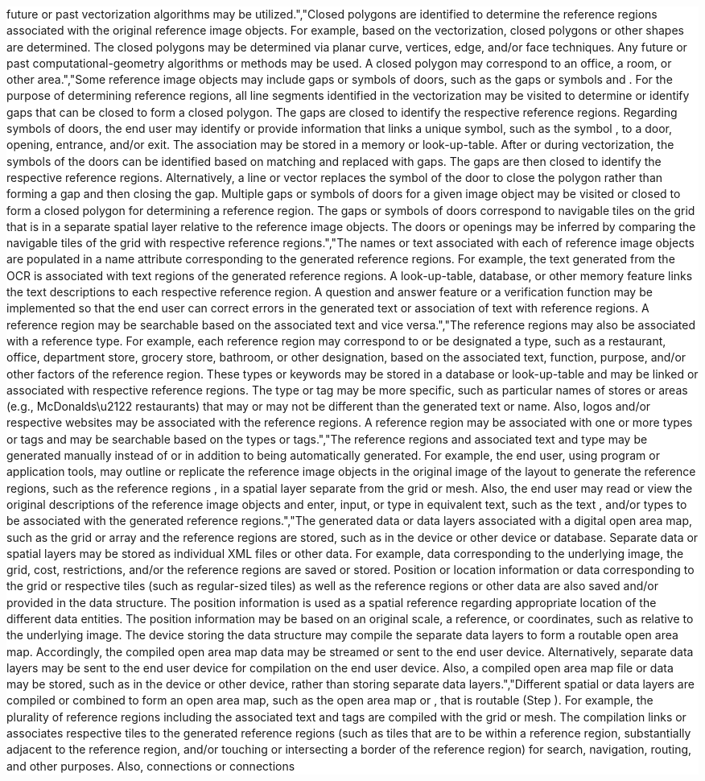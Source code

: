 future or past vectorization algorithms may be utilized.","Closed polygons are identified to determine the reference regions associated with the original reference image objects. For example, based on the vectorization, closed polygons or other shapes are determined. The closed polygons may be determined via planar curve, vertices, edge, and\/or face techniques. Any future or past computational-geometry algorithms or methods may be used. A closed polygon may correspond to an office, a room, or other area.","Some reference image objects may include gaps or symbols of doors, such as the gaps or symbols  and . For the purpose of determining reference regions, all line segments identified in the vectorization may be visited to determine or identify gaps that can be closed to form a closed polygon. The gaps are closed to identify the respective reference regions. Regarding symbols of doors, the end user may identify or provide information that links a unique symbol, such as the symbol , to a door, opening, entrance, and\/or exit. The association may be stored in a memory or look-up-table. After or during vectorization, the symbols of the doors can be identified based on matching and replaced with gaps. The gaps are then closed to identify the respective reference regions. Alternatively, a line or vector replaces the symbol of the door to close the polygon rather than forming a gap and then closing the gap. Multiple gaps or symbols of doors for a given image object may be visited or closed to form a closed polygon for determining a reference region. The gaps or symbols of doors correspond to navigable tiles on the grid that is in a separate spatial layer relative to the reference image objects. The doors or openings may be inferred by comparing the navigable tiles of the grid with respective reference regions.","The names or text associated with each of reference image objects are populated in a name attribute corresponding to the generated reference regions. For example, the text generated from the OCR is associated with text regions of the generated reference regions. A look-up-table, database, or other memory feature links the text descriptions to each respective reference region. A question and answer feature or a verification function may be implemented so that the end user can correct errors in the generated text or association of text with reference regions. A reference region may be searchable based on the associated text and vice versa.","The reference regions may also be associated with a reference type. For example, each reference region may correspond to or be designated a type, such as a restaurant, office, department store, grocery store, bathroom, or other designation, based on the associated text, function, purpose, and\/or other factors of the reference region. These types or keywords may be stored in a database or look-up-table and may be linked or associated with respective reference regions. The type or tag may be more specific, such as particular names of stores or areas (e.g., McDonalds\u2122 restaurants) that may or may not be different than the generated text or name. Also, logos and\/or respective websites may be associated with the reference regions. A reference region may be associated with one or more types or tags and may be searchable based on the types or tags.","The reference regions and associated text and type may be generated manually instead of or in addition to being automatically generated. For example, the end user, using program or application tools, may outline or replicate the reference image objects in the original image of the layout to generate the reference regions, such as the reference regions , in a spatial layer separate from the grid or mesh. Also, the end user may read or view the original descriptions of the reference image objects and enter, input, or type in equivalent text, such as the text , and\/or types to be associated with the generated reference regions.","The generated data or data layers associated with a digital open area map, such as the grid or array and the reference regions are stored, such as in the device  or other device or database. Separate data or spatial layers may be stored as individual XML files or other data. For example, data corresponding to the underlying image, the grid, cost, restrictions, and\/or the reference regions are saved or stored. Position or location information or data corresponding to the grid or respective tiles (such as regular-sized tiles) as well as the reference regions or other data are also saved and\/or provided in the data structure. The position information is used as a spatial reference regarding appropriate location of the different data entities. The position information may be based on an original scale, a reference, or coordinates, such as relative to the underlying image. The device storing the data structure may compile the separate data layers to form a routable open area map. Accordingly, the compiled open area map data may be streamed or sent to the end user device. Alternatively, separate data layers may be sent to the end user device for compilation on the end user device. Also, a compiled open area map file or data may be stored, such as in the device  or other device, rather than storing separate data layers.","Different spatial or data layers are compiled or combined to form an open area map, such as the open area map  or , that is routable (Step ). For example, the plurality of reference regions including the associated text and tags are compiled with the grid or mesh. The compilation links or associates respective tiles to the generated reference regions (such as tiles that are to be within a reference region, substantially adjacent to the reference region, and\/or touching or intersecting a border of the reference region) for search, navigation, routing, and other purposes. Also, connections or connections